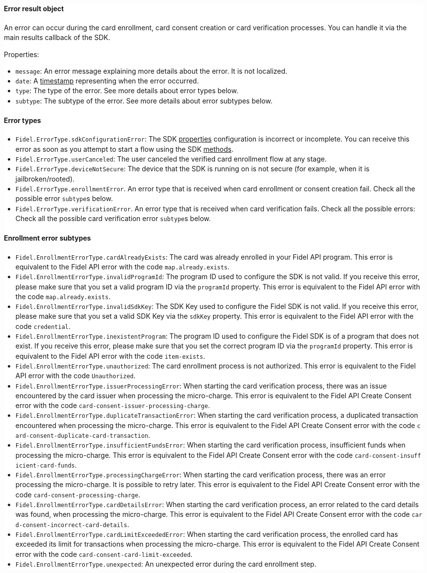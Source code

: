 #### Error result object

An error can occur during the card enrollment, card consent creation or card verification processes. You can handle it via the main results callback of the SDK.

Properties:

- `message`: An error message explaining more details about the error. It is not localized.
- `date`: A [timestamp](https://developer.mozilla.org/en-US/docs/Web/JavaScript/Reference/Global_Objects/Date#the_epoch_timestamps_and_invalid_date) representing when the error occurred.
- `type`: The type of the error. See more details about error types below.
- `subtype`: The subtype of the error. See more details about error subtypes below.

#### Error types

- `Fidel.ErrorType.sdkConfigurationError`: The SDK [properties](#properties) configuration is incorrect or incomplete. You can receive this error as soon as you attempt to start a flow using the SDK [methods](#methods).
- `Fidel.ErrorType.userCanceled`: The user canceled the verified card enrollment flow at any stage.
- `Fidel.ErrorType.deviceNotSecure`: The device that the SDK is running on is not secure (for example, when it is jailbroken/rooted).
- `Fidel.ErrorType.enrollmentError`. An error type that is received when card enrollment or consent creation fail. Check all the possible error `subtype`s below.
- `Fidel.ErrorType.verificationError`. An error type that is received when card verification fails. Check all the possible errors: Check all the possible card verification error `subtype`s below.

#### Enrollment error subtypes

- `Fidel.EnrollmentErrorType.cardAlreadyExists`: The card was already enrolled in your Fidel API program. This error is equivalent to the Fidel API error with the code `map.already.exists`.
- `Fidel.EnrollmentErrorType.invalidProgramId`: The program ID used to configure the SDK is not valid. If you receive this error, please make sure that you set a valid program ID via the `programId` property. This error is equivalent to the Fidel API error with the code `map.already.exists`.
- `Fidel.EnrollmentErrorType.invalidSdkKey`: The SDK Key used to configure the Fidel SDK is not valid. If you receive this error, please make sure that you set a valid SDK Key via the `sdkKey` property. This error is equivalent to the Fidel API error with the code `credential`.
- `Fidel.EnrollmentErrorType.inexistentProgram`: The program ID used to configure the Fidel SDK is of a program that does not exist. If you receive this error, please make sure that you set the correct program ID via the `programId` property. This error is equivalent to the Fidel API error with the code `item-exists`.
- `Fidel.EnrollmentErrorType.unauthorized`: The card enrollment process is not authorized. This error is equivalent to the Fidel API error with the code `Unauthorized`.
- `Fidel.EnrollmentErrorType.issuerProcessingError`: When starting the card verification process, there was an issue encountered by the card issuer when processing the micro-charge. This error is equivalent to the Fidel API Create Consent error with the code `card-consent-issuer-processing-charge`.
- `Fidel.EnrollmentErrorType.duplicateTransactionError`: When starting the card verification process, a duplicated transaction encountered when processing the micro-charge. This error is equivalent to the Fidel API Create Consent error with the code `card-consent-duplicate-card-transaction`.
- `Fidel.EnrollmentErrorType.insufficientFundsError`: When starting the card verification process, insufficient funds when processing the micro-charge. This error is equivalent to the Fidel API Create Consent error with the code `card-consent-insufficient-card-funds`.
- `Fidel.EnrollmentErrorType.processingChargeError`: When starting the card verification process, there was an error processing the micro-charge. It is possible to retry later. This error is equivalent to the Fidel API Create Consent error with the code `card-consent-processing-charge`.
- `Fidel.EnrollmentErrorType.cardDetailsError`: When starting the card verification process, an error related to the card details was found, when processing the micro-charge. This error is equivalent to the Fidel API Create Consent error with the code `card-consent-incorrect-card-details`.
- `Fidel.EnrollmentErrorType.cardLimitExceededError`: When starting the card verification process, the enrolled card has exceeded its limit for transactions when processing the micro-charge. This error is equivalent to the Fidel API Create Consent error with the code `card-consent-card-limit-exceeded`.
- `Fidel.EnrollmentErrorType.unexpected`: An unexpected error during the card enrollment step.

